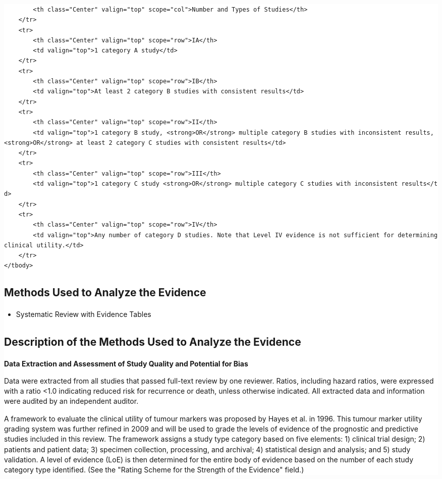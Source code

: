             <th class="Center" valign="top" scope="col">Number and Types of Studies</th>
        </tr>
        <tr>
            <th class="Center" valign="top" scope="row">IA</th>
            <td valign="top">1 category A study</td>
        </tr>
        <tr>
            <th class="Center" valign="top" scope="row">IB</th>
            <td valign="top">At least 2 category B studies with consistent results</td>
        </tr>
        <tr>
            <th class="Center" valign="top" scope="row">II</th>
            <td valign="top">1 category B study, <strong>OR</strong> multiple category B studies with inconsistent results, <strong>OR</strong> at least 2 category C studies with consistent results</td>
        </tr>
        <tr>
            <th class="Center" valign="top" scope="row">III</th>
            <td valign="top">1 category C study <strong>OR</strong> multiple category C studies with inconsistent results</td>
        </tr>
        <tr>
            <th class="Center" valign="top" scope="row">IV</th>
            <td valign="top">Any number of category D studies. Note that Level IV evidence is not sufficient for determining clinical utility.</td>
        </tr>
    </tbody>
</table></div>

## Methods Used to Analyze the Evidence

- Systematic Review with Evidence Tables

## Description of the Methods Used to Analyze the Evidence



 **Data Extraction and Assessment of Study Quality and Potential for Bias**

Data were extracted from all studies that passed full-text review by one reviewer. Ratios, including hazard ratios, were expressed with a ratio <1.0 indicating reduced risk for recurrence or death, unless otherwise indicated. All extracted data and information were audited by an independent auditor.

A framework to evaluate the clinical utility of tumour markers was proposed by Hayes et al. in 1996. This tumour marker utility grading system was further refined in 2009 and will be used to grade the levels of evidence of the prognostic and predictive studies included in this review. The framework assigns a study type category based on five elements: 1) clinical trial design; 2) patients and patient data; 3) specimen collection, processing, and archival; 4) statistical design and analysis; and 5) study validation. A level of evidence (LoE) is then determined for the entire body of evidence based on the number of each study category type identified. (See the "Rating Scheme for the Strength of the Evidence" field.)
